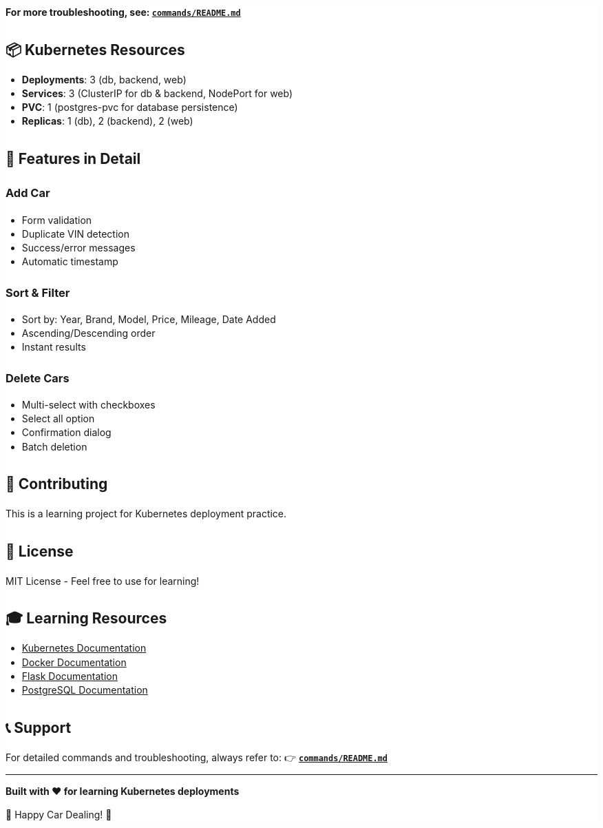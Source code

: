 **For more troubleshooting, see: [`commands/README.md`](commands/README.md)**

## 📦 Kubernetes Resources

- **Deployments**: 3 (db, backend, web)
- **Services**: 3 (ClusterIP for db & backend, NodePort for web)
- **PVC**: 1 (postgres-pvc for database persistence)
- **Replicas**: 1 (db), 2 (backend), 2 (web)

## 🌟 Features in Detail

### Add Car

- Form validation
- Duplicate VIN detection
- Success/error messages
- Automatic timestamp

### Sort & Filter

- Sort by: Year, Brand, Model, Price, Mileage, Date Added
- Ascending/Descending order
- Instant results

### Delete Cars

- Multi-select with checkboxes
- Select all option
- Confirmation dialog
- Batch deletion

## 🤝 Contributing

This is a learning project for Kubernetes deployment practice.

## 📄 License

MIT License - Feel free to use for learning!

## 🎓 Learning Resources

- [Kubernetes Documentation](https://kubernetes.io/docs/)
- [Docker Documentation](https://docs.docker.com/)
- [Flask Documentation](https://flask.palletsprojects.com/)
- [PostgreSQL Documentation](https://www.postgresql.org/docs/)

## 📞 Support

For detailed commands and troubleshooting, always refer to:
👉 **[`commands/README.md`](commands/README.md)**

---

**Built with ❤️ for learning Kubernetes deployments**

🚗 Happy Car Dealing! 🚗
